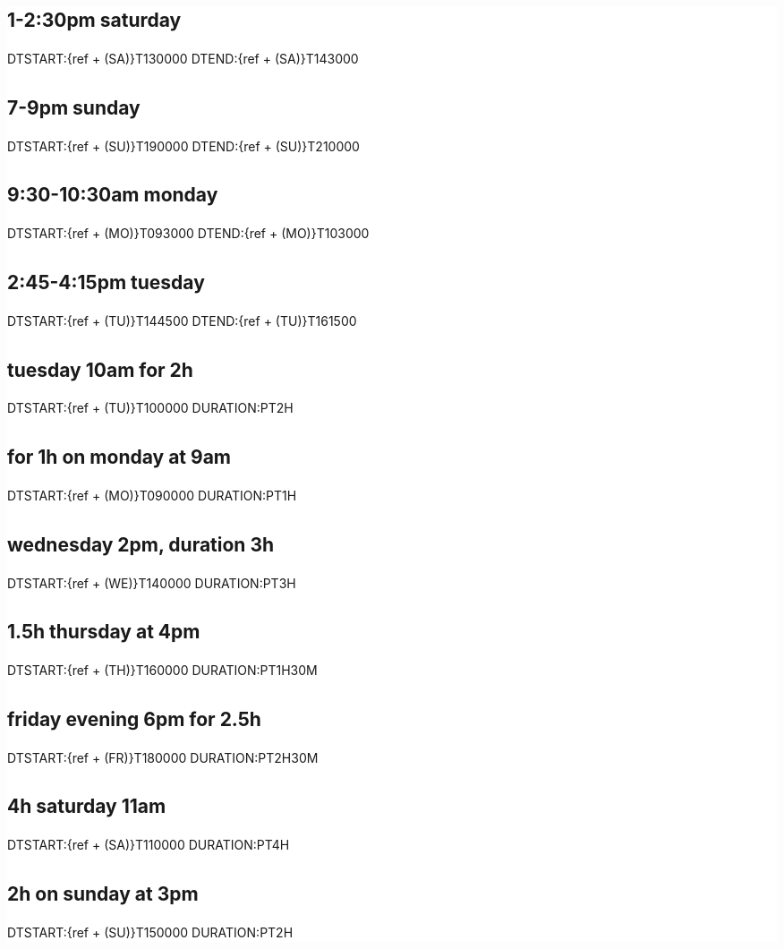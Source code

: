 1-2:30pm saturday
---
DTSTART:{ref + (SA)}T130000
DTEND:{ref + (SA)}T143000

7-9pm sunday
---
DTSTART:{ref + (SU)}T190000
DTEND:{ref + (SU)}T210000

9:30-10:30am monday
---
DTSTART:{ref + (MO)}T093000
DTEND:{ref + (MO)}T103000

2:45-4:15pm tuesday
---
DTSTART:{ref + (TU)}T144500
DTEND:{ref + (TU)}T161500

tuesday 10am for 2h
---
DTSTART:{ref + (TU)}T100000
DURATION:PT2H

for 1h on monday at 9am
---
DTSTART:{ref + (MO)}T090000
DURATION:PT1H

wednesday 2pm, duration 3h
---
DTSTART:{ref + (WE)}T140000
DURATION:PT3H

1.5h thursday at 4pm
---
DTSTART:{ref + (TH)}T160000
DURATION:PT1H30M

friday evening 6pm for 2.5h
---
DTSTART:{ref + (FR)}T180000
DURATION:PT2H30M

4h saturday 11am
---
DTSTART:{ref + (SA)}T110000
DURATION:PT4H

2h on sunday at 3pm
---
DTSTART:{ref + (SU)}T150000
DURATION:PT2H
